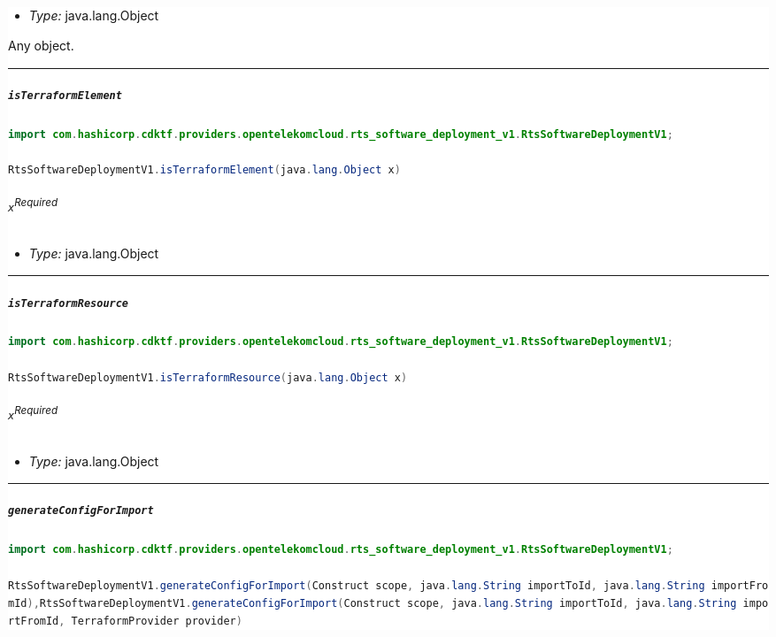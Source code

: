 - *Type:* java.lang.Object

Any object.

---

##### `isTerraformElement` <a name="isTerraformElement" id="@cdktf/provider-opentelekomcloud.rtsSoftwareDeploymentV1.RtsSoftwareDeploymentV1.isTerraformElement"></a>

```java
import com.hashicorp.cdktf.providers.opentelekomcloud.rts_software_deployment_v1.RtsSoftwareDeploymentV1;

RtsSoftwareDeploymentV1.isTerraformElement(java.lang.Object x)
```

###### `x`<sup>Required</sup> <a name="x" id="@cdktf/provider-opentelekomcloud.rtsSoftwareDeploymentV1.RtsSoftwareDeploymentV1.isTerraformElement.parameter.x"></a>

- *Type:* java.lang.Object

---

##### `isTerraformResource` <a name="isTerraformResource" id="@cdktf/provider-opentelekomcloud.rtsSoftwareDeploymentV1.RtsSoftwareDeploymentV1.isTerraformResource"></a>

```java
import com.hashicorp.cdktf.providers.opentelekomcloud.rts_software_deployment_v1.RtsSoftwareDeploymentV1;

RtsSoftwareDeploymentV1.isTerraformResource(java.lang.Object x)
```

###### `x`<sup>Required</sup> <a name="x" id="@cdktf/provider-opentelekomcloud.rtsSoftwareDeploymentV1.RtsSoftwareDeploymentV1.isTerraformResource.parameter.x"></a>

- *Type:* java.lang.Object

---

##### `generateConfigForImport` <a name="generateConfigForImport" id="@cdktf/provider-opentelekomcloud.rtsSoftwareDeploymentV1.RtsSoftwareDeploymentV1.generateConfigForImport"></a>

```java
import com.hashicorp.cdktf.providers.opentelekomcloud.rts_software_deployment_v1.RtsSoftwareDeploymentV1;

RtsSoftwareDeploymentV1.generateConfigForImport(Construct scope, java.lang.String importToId, java.lang.String importFromId),RtsSoftwareDeploymentV1.generateConfigForImport(Construct scope, java.lang.String importToId, java.lang.String importFromId, TerraformProvider provider)
```
